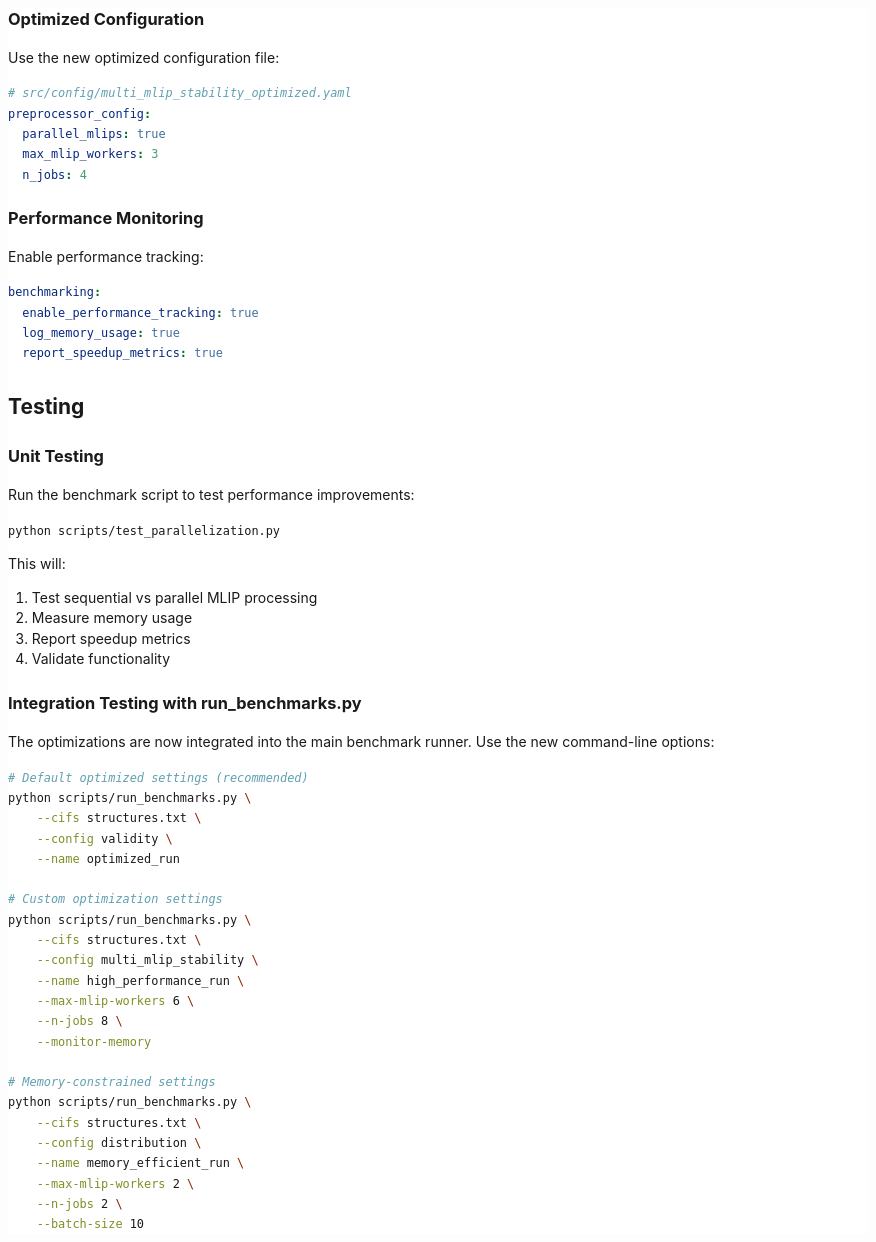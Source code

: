 ### Optimized Configuration

Use the new optimized configuration file:
```yaml
# src/config/multi_mlip_stability_optimized.yaml
preprocessor_config:
  parallel_mlips: true
  max_mlip_workers: 3
  n_jobs: 4
```

### Performance Monitoring

Enable performance tracking:
```yaml
benchmarking:
  enable_performance_tracking: true
  log_memory_usage: true
  report_speedup_metrics: true
```

## Testing

### Unit Testing

Run the benchmark script to test performance improvements:

```bash
python scripts/test_parallelization.py
```

This will:
1. Test sequential vs parallel MLIP processing
2. Measure memory usage
3. Report speedup metrics
4. Validate functionality

### Integration Testing with run_benchmarks.py

The optimizations are now integrated into the main benchmark runner. Use the new command-line options:

```bash
# Default optimized settings (recommended)
python scripts/run_benchmarks.py \
    --cifs structures.txt \
    --config validity \
    --name optimized_run

# Custom optimization settings
python scripts/run_benchmarks.py \
    --cifs structures.txt \
    --config multi_mlip_stability \
    --name high_performance_run \
    --max-mlip-workers 6 \
    --n-jobs 8 \
    --monitor-memory

# Memory-constrained settings
python scripts/run_benchmarks.py \
    --cifs structures.txt \
    --config distribution \
    --name memory_efficient_run \
    --max-mlip-workers 2 \
    --n-jobs 2 \
    --batch-size 10
```